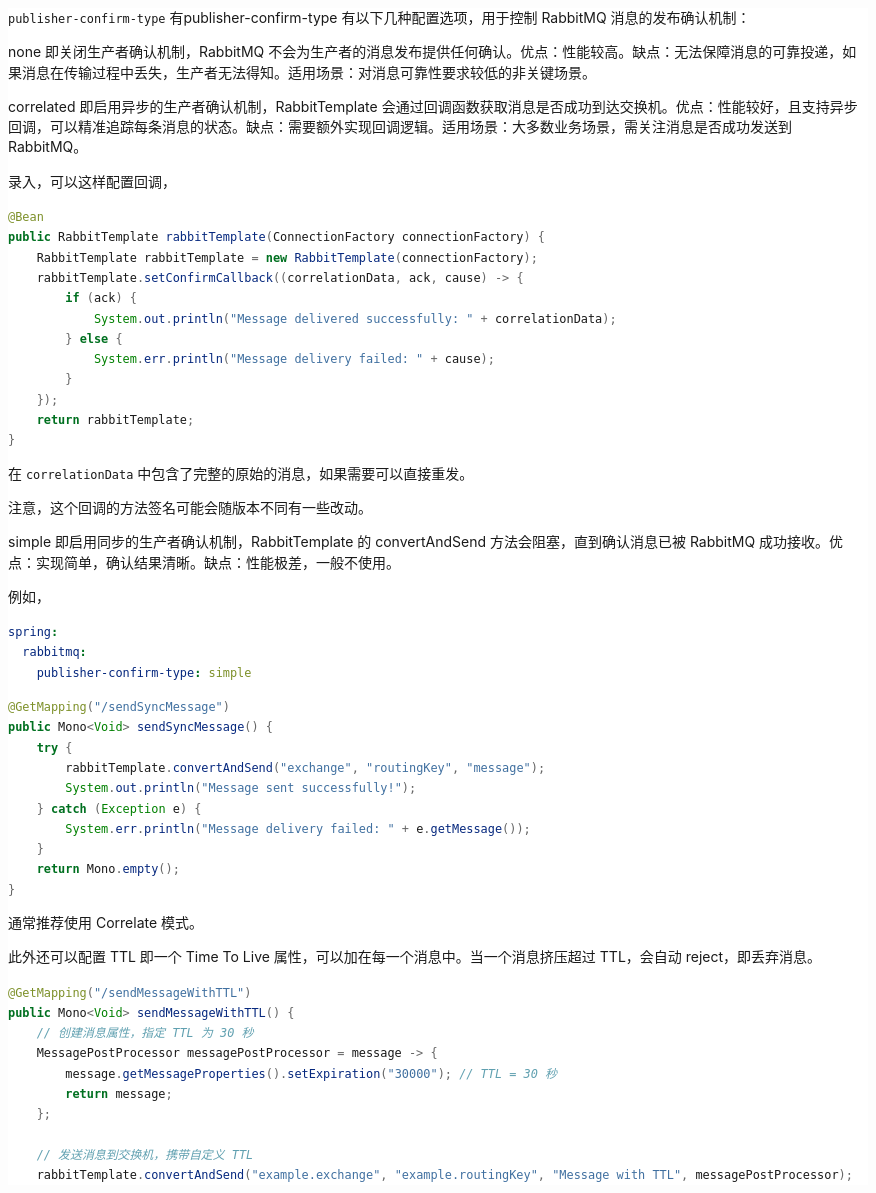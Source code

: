 `publisher-confirm-type` 有publisher-confirm-type 有以下几种配置选项，用于控制 RabbitMQ 消息的发布确认机制：

none 即关闭生产者确认机制，RabbitMQ 不会为生产者的消息发布提供任何确认。优点：性能较高。缺点：无法保障消息的可靠投递，如果消息在传输过程中丢失，生产者无法得知。适用场景：对消息可靠性要求较低的非关键场景。

correlated 即启用异步的生产者确认机制，RabbitTemplate 会通过回调函数获取消息是否成功到达交换机。优点：性能较好，且支持异步回调，可以精准追踪每条消息的状态。缺点：需要额外实现回调逻辑。适用场景：大多数业务场景，需关注消息是否成功发送到 RabbitMQ。

录入，可以这样配置回调，

```java
@Bean
public RabbitTemplate rabbitTemplate(ConnectionFactory connectionFactory) {
    RabbitTemplate rabbitTemplate = new RabbitTemplate(connectionFactory);
    rabbitTemplate.setConfirmCallback((correlationData, ack, cause) -> {
        if (ack) {
            System.out.println("Message delivered successfully: " + correlationData);
        } else {
            System.err.println("Message delivery failed: " + cause);
        }
    });
    return rabbitTemplate;
}
```

在 `correlationData` 中包含了完整的原始的消息，如果需要可以直接重发。

注意，这个回调的方法签名可能会随版本不同有一些改动。

simple 即启用同步的生产者确认机制，RabbitTemplate 的 convertAndSend 方法会阻塞，直到确认消息已被 RabbitMQ 成功接收。优点：实现简单，确认结果清晰。缺点：性能极差，一般不使用。

例如，

```yaml
spring:
  rabbitmq:
    publisher-confirm-type: simple
```

```java
@GetMapping("/sendSyncMessage")
public Mono<Void> sendSyncMessage() {
    try {
        rabbitTemplate.convertAndSend("exchange", "routingKey", "message");
        System.out.println("Message sent successfully!");
    } catch (Exception e) {
        System.err.println("Message delivery failed: " + e.getMessage());
    }
    return Mono.empty();
}
```

通常推荐使用 Correlate 模式。


此外还可以配置 TTL 即一个 Time To Live 属性，可以加在每一个消息中。当一个消息挤压超过 TTL，会自动 reject，即丢弃消息。

```java
@GetMapping("/sendMessageWithTTL")
public Mono<Void> sendMessageWithTTL() {
    // 创建消息属性，指定 TTL 为 30 秒
    MessagePostProcessor messagePostProcessor = message -> {
        message.getMessageProperties().setExpiration("30000"); // TTL = 30 秒
        return message;
    };

    // 发送消息到交换机，携带自定义 TTL
    rabbitTemplate.convertAndSend("example.exchange", "example.routingKey", "Message with TTL", messagePostProcessor);

```